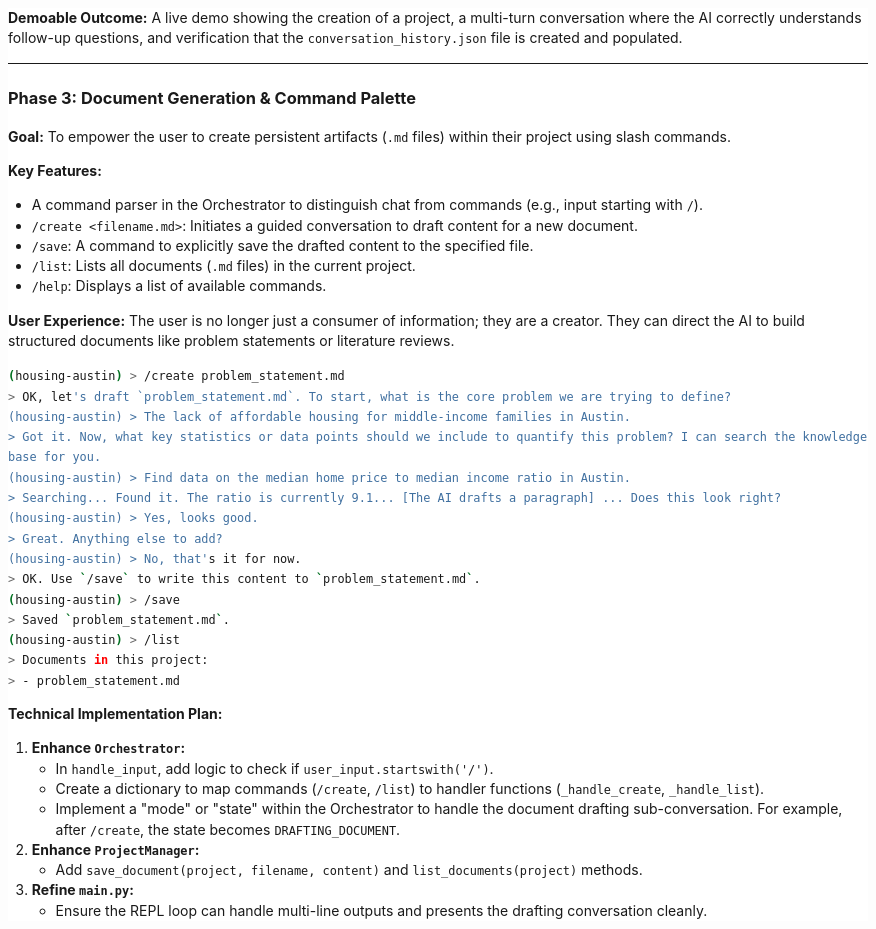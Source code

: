 **Demoable Outcome:** A live demo showing the creation of a project, a multi-turn conversation where the AI correctly understands follow-up questions, and verification that the `conversation_history.json` file is created and populated.

---

### Phase 3: Document Generation & Command Palette

**Goal:** To empower the user to create persistent artifacts (`.md` files) within their project using slash commands.

**Key Features:**
*   A command parser in the Orchestrator to distinguish chat from commands (e.g., input starting with `/`).
*   `/create <filename.md>`: Initiates a guided conversation to draft content for a new document.
*   `/save`: A command to explicitly save the drafted content to the specified file.
*   `/list`: Lists all documents (`.md` files) in the current project.
*   `/help`: Displays a list of available commands.

**User Experience:**
The user is no longer just a consumer of information; they are a creator. They can direct the AI to build structured documents like problem statements or literature reviews.

```bash
(housing-austin) > /create problem_statement.md
> OK, let's draft `problem_statement.md`. To start, what is the core problem we are trying to define?
(housing-austin) > The lack of affordable housing for middle-income families in Austin.
> Got it. Now, what key statistics or data points should we include to quantify this problem? I can search the knowledge base for you.
(housing-austin) > Find data on the median home price to median income ratio in Austin.
> Searching... Found it. The ratio is currently 9.1... [The AI drafts a paragraph] ... Does this look right?
(housing-austin) > Yes, looks good.
> Great. Anything else to add?
(housing-austin) > No, that's it for now.
> OK. Use `/save` to write this content to `problem_statement.md`.
(housing-austin) > /save
> Saved `problem_statement.md`.
(housing-austin) > /list
> Documents in this project:
> - problem_statement.md
```

**Technical Implementation Plan:**
1.  **Enhance `Orchestrator`:**
    *   In `handle_input`, add logic to check if `user_input.startswith('/')`.
    *   Create a dictionary to map commands (`/create`, `/list`) to handler functions (`_handle_create`, `_handle_list`).
    *   Implement a "mode" or "state" within the Orchestrator to handle the document drafting sub-conversation. For example, after `/create`, the state becomes `DRAFTING_DOCUMENT`.
2.  **Enhance `ProjectManager`:**
    *   Add `save_document(project, filename, content)` and `list_documents(project)` methods.
3.  **Refine `main.py`:**
    *   Ensure the REPL loop can handle multi-line outputs and presents the drafting conversation cleanly.
